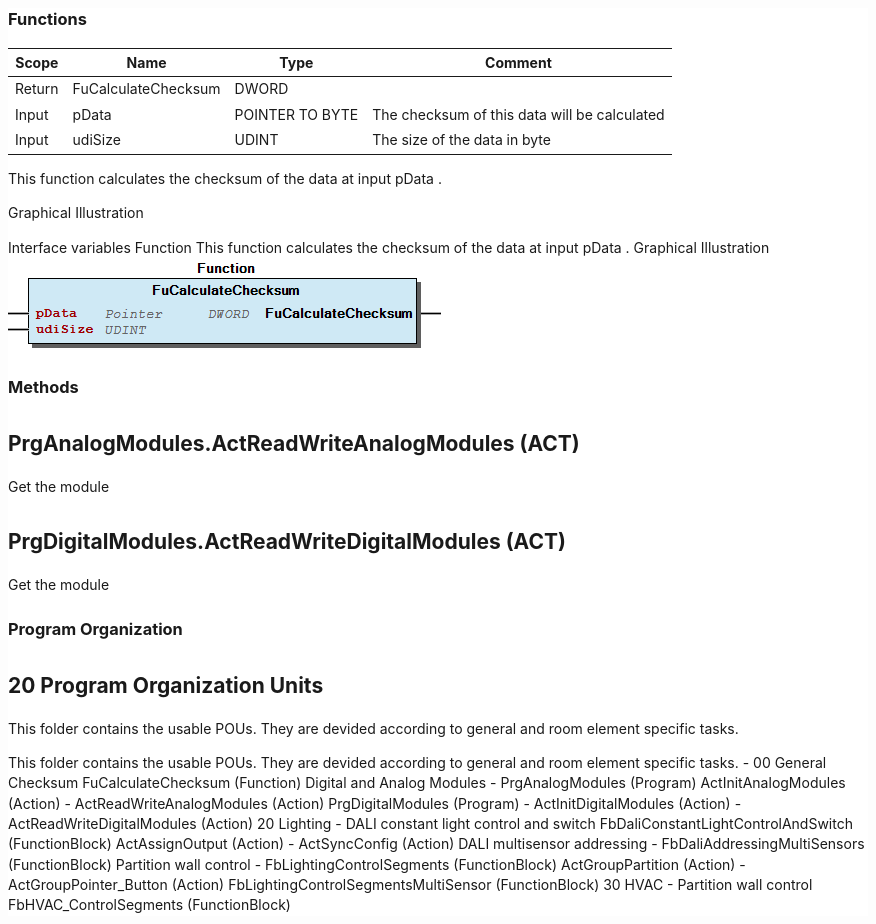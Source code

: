 ### Functions


| Scope | Name | Type | Comment |
| --- | --- | --- | --- |
| Return | FuCalculateChecksum | DWORD |  |
| Input | pData | POINTER TO BYTE | The checksum of this data will be calculated |
| Input | udiSize | UDINT | The size of the data in byte |

This function calculates the checksum of the data at input pData .

Graphical Illustration

Interface variables Function This function calculates the checksum of the data at input pData . Graphical Illustration ![Image](images/wagosolroomapp_d14f67db.png)

### Methods


## PrgAnalogModules.ActReadWriteAnalogModules (ACT)


Get the module

## PrgDigitalModules.ActReadWriteDigitalModules (ACT)


Get the module

### Program Organization


## 20 Program Organization Units


This folder contains the usable POUs. They are devided according to general and room element specific tasks.

This folder contains the usable POUs. They are devided according to general and room element specific tasks. - 00 General Checksum FuCalculateChecksum (Function) Digital and Analog Modules - PrgAnalogModules (Program) ActInitAnalogModules (Action) - ActReadWriteAnalogModules (Action) PrgDigitalModules (Program) - ActInitDigitalModules (Action) - ActReadWriteDigitalModules (Action) 20 Lighting - DALI constant light control and switch FbDaliConstantLightControlAndSwitch (FunctionBlock) ActAssignOutput (Action) - ActSyncConfig (Action) DALI multisensor addressing - FbDaliAddressingMultiSensors (FunctionBlock) Partition wall control - FbLightingControlSegments (FunctionBlock) ActGroupPartition (Action) - ActGroupPointer_Button (Action) FbLightingControlSegmentsMultiSensor (FunctionBlock) 30 HVAC - Partition wall control FbHVAC_ControlSegments (FunctionBlock)
